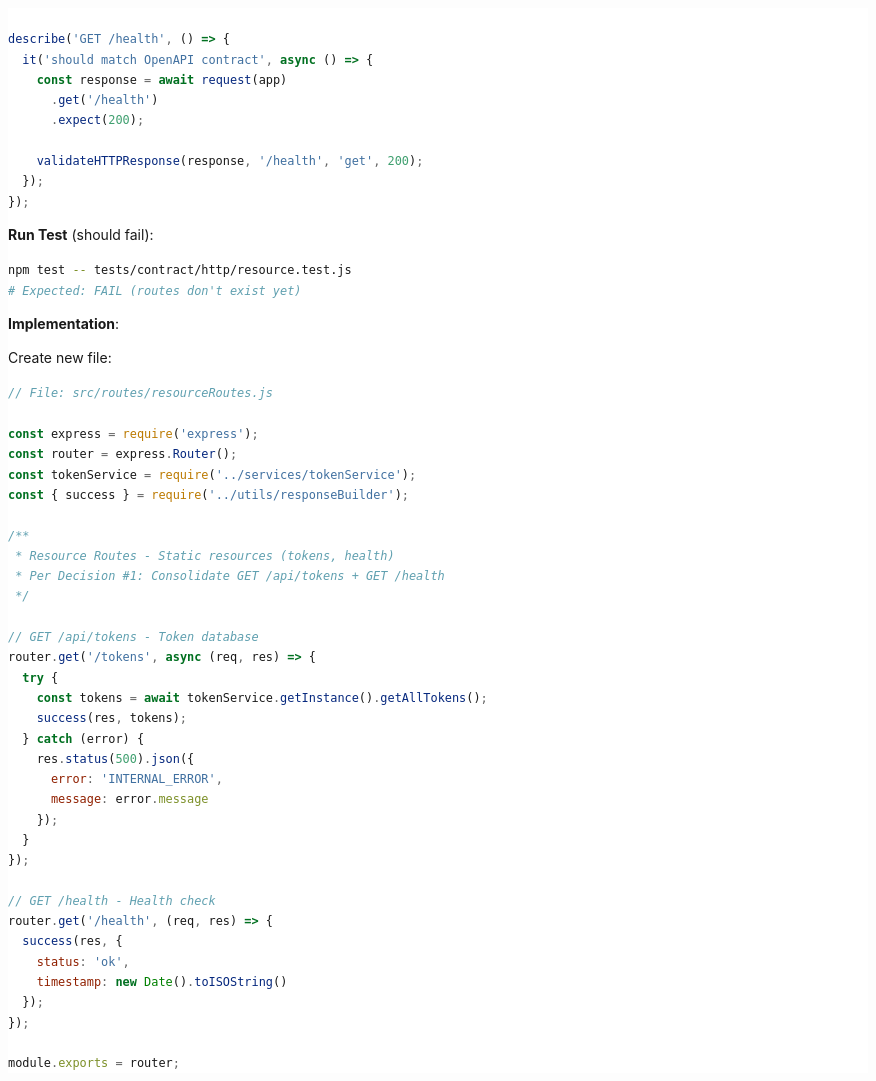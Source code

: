 ```javascript

describe('GET /health', () => {
  it('should match OpenAPI contract', async () => {
    const response = await request(app)
      .get('/health')
      .expect(200);

    validateHTTPResponse(response, '/health', 'get', 200);
  });
});
```

**Run Test** (should fail):
```bash
npm test -- tests/contract/http/resource.test.js
# Expected: FAIL (routes don't exist yet)
```

**Implementation**:

Create new file:
```javascript
// File: src/routes/resourceRoutes.js

const express = require('express');
const router = express.Router();
const tokenService = require('../services/tokenService');
const { success } = require('../utils/responseBuilder');

/**
 * Resource Routes - Static resources (tokens, health)
 * Per Decision #1: Consolidate GET /api/tokens + GET /health
 */

// GET /api/tokens - Token database
router.get('/tokens', async (req, res) => {
  try {
    const tokens = await tokenService.getInstance().getAllTokens();
    success(res, tokens);
  } catch (error) {
    res.status(500).json({
      error: 'INTERNAL_ERROR',
      message: error.message
    });
  }
});

// GET /health - Health check
router.get('/health', (req, res) => {
  success(res, {
    status: 'ok',
    timestamp: new Date().toISOString()
  });
});

module.exports = router;
```

